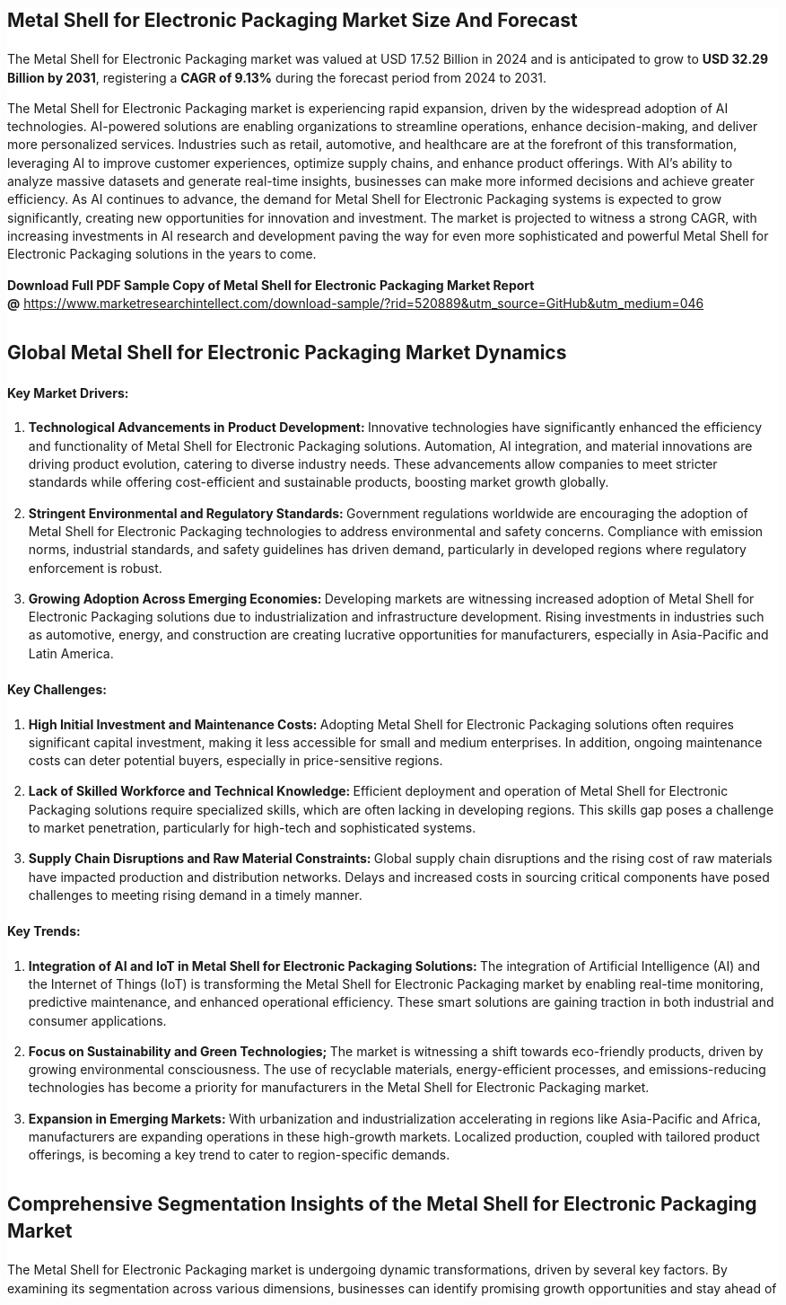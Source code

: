 <h2>Metal Shell for Electronic Packaging Market Size And Forecast</h2><p>The Metal Shell for Electronic Packaging market was valued at USD 17.52 Billion in 2024 and is anticipated to grow to <strong>USD 32.29 Billion by 2031</strong>, registering a <strong>CAGR of 9.13%</strong> during the forecast period from 2024 to 2031.</p><p>The Metal Shell for Electronic Packaging market is experiencing rapid expansion, driven by the widespread adoption of AI technologies. AI-powered solutions are enabling organizations to streamline operations, enhance decision-making, and deliver more personalized services. Industries such as retail, automotive, and healthcare are at the forefront of this transformation, leveraging AI to improve customer experiences, optimize supply chains, and enhance product offerings. With AI’s ability to analyze massive datasets and generate real-time insights, businesses can make more informed decisions and achieve greater efficiency. As AI continues to advance, the demand for Metal Shell for Electronic Packaging systems is expected to grow significantly, creating new opportunities for innovation and investment. The market is projected to witness a strong CAGR, with increasing investments in AI research and development paving the way for even more sophisticated and powerful Metal Shell for Electronic Packaging solutions in the years to come.</p><p><strong>Download Full PDF Sample Copy of Metal Shell for Electronic Packaging Market Report @</strong>&nbsp;<a href="https://www.marketresearchintellect.com/download-sample/?rid=520889&amp;utm_source=GitHub&amp;utm_medium=046">https://www.marketresearchintellect.com/download-sample/?rid=520889&amp;utm_source=GitHub&amp;utm_medium=046</a></p><h2>Global Metal Shell for Electronic Packaging Market Dynamics</h2><h4><strong>Key Market Drivers:</strong></h4><ol><li><p><strong>Technological Advancements in Product Development:&nbsp;</strong>Innovative technologies have significantly enhanced the efficiency and functionality of Metal Shell for Electronic Packaging solutions. Automation, AI integration, and material innovations are driving product evolution, catering to diverse industry needs. These advancements allow companies to meet stricter standards while offering cost-efficient and sustainable products, boosting market growth globally.</p></li><li><p><strong>Stringent Environmental and Regulatory Standards:&nbsp;</strong>Government regulations worldwide are encouraging the adoption of Metal Shell for Electronic Packaging technologies to address environmental and safety concerns. Compliance with emission norms, industrial standards, and safety guidelines has driven demand, particularly in developed regions where regulatory enforcement is robust.</p></li><li><p><strong>Growing Adoption Across Emerging Economies:&nbsp;</strong>Developing markets are witnessing increased adoption of Metal Shell for Electronic Packaging solutions due to industrialization and infrastructure development. Rising investments in industries such as automotive, energy, and construction are creating lucrative opportunities for manufacturers, especially in Asia-Pacific and Latin America.</p></li></ol><h4><strong>Key Challenges:</strong></h4><ol><li><p><strong>High Initial Investment and Maintenance Costs:&nbsp;</strong>Adopting Metal Shell for Electronic Packaging solutions often requires significant capital investment, making it less accessible for small and medium enterprises. In addition, ongoing maintenance costs can deter potential buyers, especially in price-sensitive regions.</p></li><li><p><strong>Lack of Skilled Workforce and Technical Knowledge:&nbsp;</strong>Efficient deployment and operation of Metal Shell for Electronic Packaging solutions require specialized skills, which are often lacking in developing regions. This skills gap poses a challenge to market penetration, particularly for high-tech and sophisticated systems.</p></li><li><p><strong>Supply Chain Disruptions and Raw Material Constraints:&nbsp;</strong>Global supply chain disruptions and the rising cost of raw materials have impacted production and distribution networks. Delays and increased costs in sourcing critical components have posed challenges to meeting rising demand in a timely manner.</p></li></ol><h4><strong>Key Trends:</strong></h4><ol><li><p><strong>Integration of AI and IoT in Metal Shell for Electronic Packaging Solutions:&nbsp;</strong>The integration of Artificial Intelligence (AI) and the Internet of Things (IoT) is transforming the Metal Shell for Electronic Packaging market by enabling real-time monitoring, predictive maintenance, and enhanced operational efficiency. These smart solutions are gaining traction in both industrial and consumer applications.</p></li><li><p><strong>Focus on Sustainability and Green Technologies;&nbsp;</strong>The market is witnessing a shift towards eco-friendly products, driven by growing environmental consciousness. The use of recyclable materials, energy-efficient processes, and emissions-reducing technologies has become a priority for manufacturers in the Metal Shell for Electronic Packaging market.</p></li><li><p><strong>Expansion in Emerging Markets:&nbsp;</strong>With urbanization and industrialization accelerating in regions like Asia-Pacific and Africa, manufacturers are expanding operations in these high-growth markets. Localized production, coupled with tailored product offerings, is becoming a key trend to cater to region-specific demands.</p></li></ol><div class="article-main__content" data-test-id="publishing-text-block"><h2>Comprehensive Segmentation Insights of the Metal Shell for Electronic Packaging Market</h2><p>The Metal Shell for Electronic Packaging market is undergoing dynamic transformations, driven by several key factors. By examining its segmentation across various dimensions, businesses can identify promising growth opportunities and stay ahead of